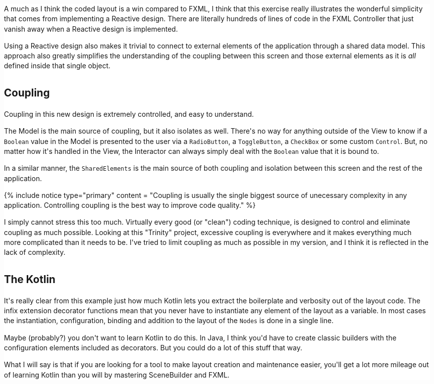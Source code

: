 A much as I think the coded layout is a win compared to FXML, I think that this exercise really illustrates the wonderful simplicity that comes from implementing a Reactive design.  There are literally hundreds of lines of code in the FXML Controller that just vanish away when a Reactive design is implemented.

Using a Reactive design also makes it trivial to connect to external elements of the application through a shared data model.  This approach also greatly simplifies the understanding of the coupling between this screen and those external elements as it is *all* defined inside that single object.

## Coupling

Coupling in this new design is extremely controlled, and easy to understand.  

The Model is the main source of coupling, but it also isolates as well.  There's no way for anything outside of the View to know if a `Boolean` value in the Model is presented to the user via a `RadioButton`, a `ToggleButton`, a `CheckBox` or some custom `Control`.  But, no matter how it's handled in the View, the Interactor can always simply deal with the `Boolean` value that it is bound to.

In a similar manner, the `SharedElements` is the main source of both coupling and isolation between this screen and the rest of the application.

{% include notice type="primary" content = "Coupling is usually the single biggest source of unecessary complexity in any application.  Controlling coupling is the best way to improve code quality." %}

I simply cannot stress this too much.  Virtually every good (or "clean") coding technique, is designed to control and eliminate coupling as much possible.  Looking at this "Trinity" project, excessive coupling is everywhere and it makes everything much more complicated than it needs to be.  I've tried to limit coupling as much as possible in my version, and I think it is reflected in the lack of complexity.

## The Kotlin

It's really clear from this example just how much Kotlin lets you extract the boilerplate and verbosity out of the layout code.  The infix extension decorator functions mean that you never have to instantiate any element of the layout as a variable.  In most cases the instantiation, configuration, binding and addition to the layout of the `Nodes` is done in a single line.  

Maybe (probably?) you don't want to learn Kotlin to do this.  In Java, I think you'd have to create classic builders with the configuration elements included as decorators.  But you could do a lot of this stuff that way.  

What I will say is that if you are looking for a tool to make layout creation and maintenance easier, you'll get a lot more mileage out of learning Kotlin than you will by mastering SceneBuilder and FXML.  
